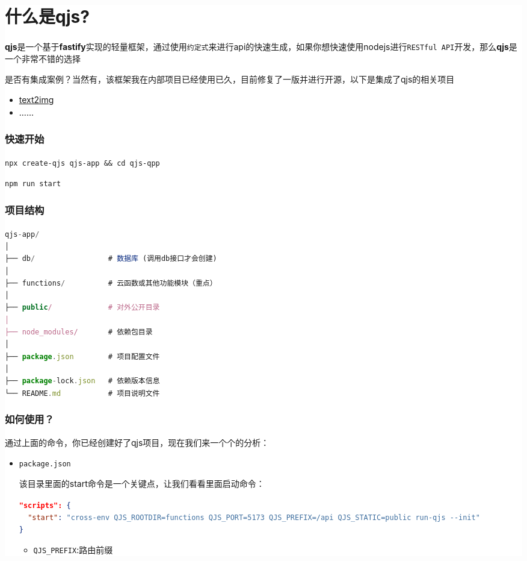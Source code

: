 # 什么是qjs?

**qjs**是一个基于**fastify**实现的轻量框架，通过使用`约定式`来进行api的快速生成，如果你想快速使用nodejs进行`RESTful API`开发，那么**qjs**是一个非常不错的选择

是否有集成案例？当然有，该框架我在内部项目已经使用已久，目前修复了一版并进行开源，以下是集成了qjs的相关项目

- [text2img](https://text2img.vip)
- ......

### 快速开始

```
npx create-qjs qjs-app && cd qjs-qpp
```

```
npm run start
```

### 项目结构

```js
qjs-app/
│
├── db/                 # 数据库 (调用db接口才会创建)
│
├── functions/          # 云函数或其他功能模块（重点）
│
├── public/             # 对外公开目录
│
├── node_modules/       # 依赖包目录
│
├── package.json        # 项目配置文件
│
├── package-lock.json   # 依赖版本信息
└── README.md           # 项目说明文件        
```

### 如何使用？

通过上面的命令，你已经创建好了qjs项目，现在我们来一个个的分析：

- `package.json`
  
  该目录里面的start命令是一个关键点，让我们看看里面启动命令：
  
  ```json
  "scripts": {
    "start": "cross-env QJS_ROOTDIR=functions QJS_PORT=5173 QJS_PREFIX=/api QJS_STATIC=public run-qjs --init"
  }
  ```
  
  - `QJS_PREFIX`:路由前缀
    